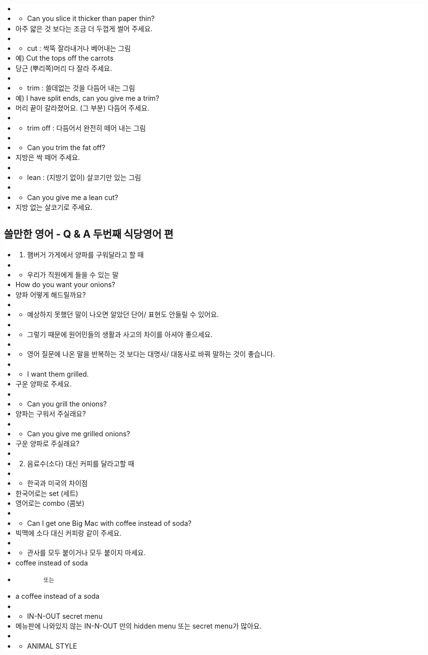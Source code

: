 * 
* - Can you slice it thicker than paper thin?
*   아주 얇은 것 보다는 조금 더 두껍게 썰어 주세요.
* 
* - cut : 싹뚝 잘라내거나 베어내는 그림
*   예) Cut the tops off the carrots
*   당근 (뿌리쪽)머리 다 잘라 주세요.
* 
* - trim : 쓸데없는 것을 다듬어 내는 그림
* 예) I have split ends, can you give me a trim?
*   머리 끝이 갈라졌어요. (그 부분) 다듬어 주세요.
* 
* - trim off : 다듬어서 완전히 떼어 내는 그림
* 
* - Can you trim the fat off?
*   지방은 싹 떼어 주세요.
* 
* - lean : (지방기 없이) 살코기만 있는 그림
* 
* - Can you give me a lean cut?
*   지방 없는 살코기로 주세요.﻿


## 쓸만한 영어 - Q & A 두번째 식당영어 편
* 1. 햄버거 가게에서 양파를 구워달라고 할 때
* 
* * 우리가 직원에게 들을 수 있는 말
* How do you want your onions?
* 양파 어떻게 해드릴까요?
* 
* - 예상하지 못했던 말이 나오면 알았던 단어/ 표현도 안들릴 수 있어요.
* 
* - 그렇기 때문에 원어민들의 생활과 사고의 차이를 아셔야 좋으세요.
* 
* - 영어 질문에 나온 말을 반복하는 것 보다는 대명사/ 대동사로 바꿔 말하는 것이 좋습니다.
* 
* - I want them grilled.
*   구운 양파로 주세요.
* 
* - Can you grill the onions?
*   양파는 구워서 주실래요?
* 
* - Can you give me grilled onions?
*   구운 양파로 주실래요?
* 
* 2. 음료수(소다) 대신 커피를 달라고할 때
* 
* * 한국과 미국의 차이점
*   한국어로는 set (세트)
*   영어로는 combo (콤보)
* 
* - Can I get one Big Mac with coffee instead of soda?
*   빅맥에 소다 대신 커피랑 같이 주세요.
* 
* * 관사를 모두 붙이거나 모두 붙이지 마세요.
*   coffee instead of soda
*             또는
*   a coffee instead of a soda
* 
* * IN-N-OUT secret menu
*   메뉴판에 나와있지 않는 IN-N-OUT 만의 hidden menu 또는 secret menu가 많아요.
* 
* - ANIMAL STYLE